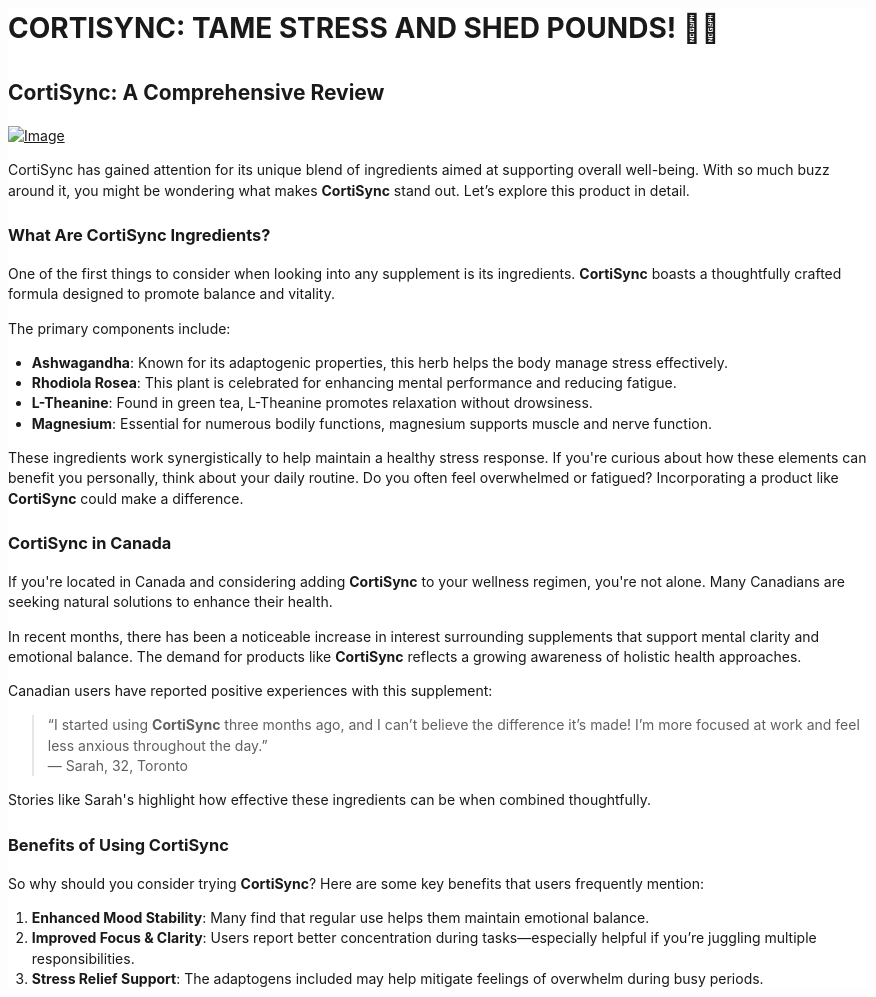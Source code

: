 # CORTISYNC: TAME STRESS AND SHED POUNDS! 💪✨

## CortiSync: A Comprehensive Review

[![Image](https://www2.sellhealth.com/239/cortisync_logo.jpg)](https://gchaffi.com/aSv9EImj)

CortiSync has gained attention for its unique blend of ingredients aimed at supporting overall well-being. With so much buzz around it, you might be wondering what makes **CortiSync** stand out. Let’s explore this product in detail.

### What Are CortiSync Ingredients?

One of the first things to consider when looking into any supplement is its ingredients. **CortiSync** boasts a thoughtfully crafted formula designed to promote balance and vitality. 

The primary components include:

- **Ashwagandha**: Known for its adaptogenic properties, this herb helps the body manage stress effectively.
- **Rhodiola Rosea**: This plant is celebrated for enhancing mental performance and reducing fatigue.
- **L-Theanine**: Found in green tea, L-Theanine promotes relaxation without drowsiness.
- **Magnesium**: Essential for numerous bodily functions, magnesium supports muscle and nerve function.

These ingredients work synergistically to help maintain a healthy stress response. If you're curious about how these elements can benefit you personally, think about your daily routine. Do you often feel overwhelmed or fatigued? Incorporating a product like **CortiSync** could make a difference.

### CortiSync in Canada

If you're located in Canada and considering adding **CortiSync** to your wellness regimen, you're not alone. Many Canadians are seeking natural solutions to enhance their health.

In recent months, there has been a noticeable increase in interest surrounding supplements that support mental clarity and emotional balance. The demand for products like **CortiSync** reflects a growing awareness of holistic health approaches.

Canadian users have reported positive experiences with this supplement:

> “I started using **CortiSync** three months ago, and I can’t believe the difference it’s made! I’m more focused at work and feel less anxious throughout the day.”  
> — Sarah, 32, Toronto

Stories like Sarah's highlight how effective these ingredients can be when combined thoughtfully.

### Benefits of Using CortiSync

So why should you consider trying **CortiSync**? Here are some key benefits that users frequently mention:

1. **Enhanced Mood Stability**: Many find that regular use helps them maintain emotional balance.
2. **Improved Focus & Clarity**: Users report better concentration during tasks—especially helpful if you’re juggling multiple responsibilities.
3. **Stress Relief Support**: The adaptogens included may help mitigate feelings of overwhelm during busy periods.
